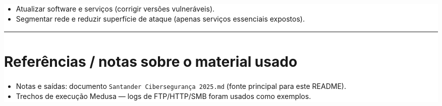 * Atualizar software e serviços (corrigir versões vulneráveis).
* Segmentar rede e reduzir superfície de ataque (apenas serviços essenciais expostos). 

---

# Referências / notas sobre o material usado

* Notas e saídas: documento `Santander Cibersegurança 2025.md` (fonte principal para este README). 
* Trechos de execução Medusa — logs de FTP/HTTP/SMB foram usados como exemplos.
